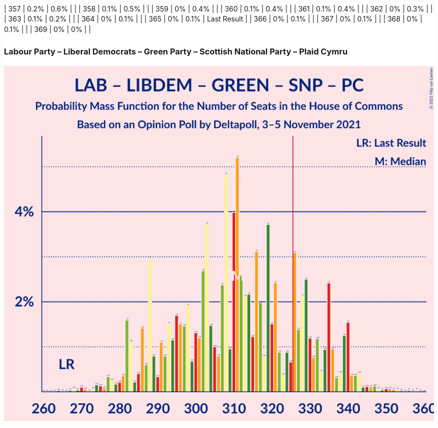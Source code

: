 | 357 | 0.2% | 0.6% |  |
| 358 | 0.1% | 0.5% |  |
| 359 | 0% | 0.4% |  |
| 360 | 0.1% | 0.4% |  |
| 361 | 0.1% | 0.4% |  |
| 362 | 0% | 0.3% |  |
| 363 | 0.1% | 0.2% |  |
| 364 | 0% | 0.1% |  |
| 365 | 0% | 0.1% | Last Result |
| 366 | 0% | 0.1% |  |
| 367 | 0% | 0.1% |  |
| 368 | 0% | 0.1% |  |
| 369 | 0% | 0% |  |

### Labour Party – Liberal Democrats – Green Party – Scottish National Party – Plaid Cymru

![Graph with seats probability mass function not yet produced](2021-11-05-Deltapoll-coalitions-seats-pmf-lab–libdem–green–snp–pc.png "Seats Probability Mass Function")

